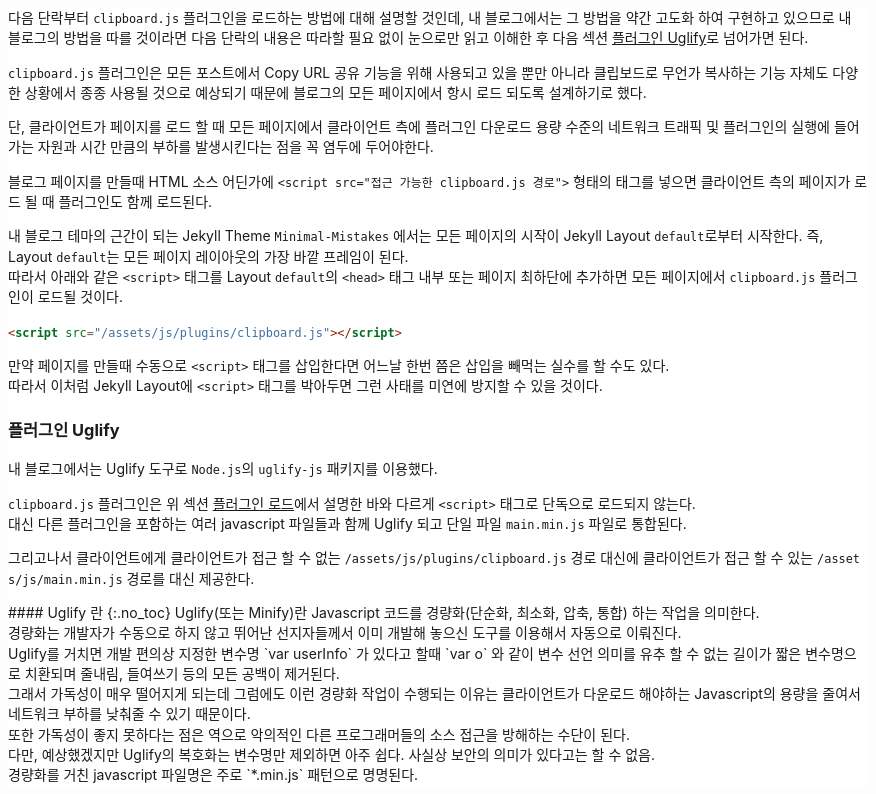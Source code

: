 다음 단락부터 `clipboard.js` 플러그인을 로드하는 방법에 대해 설명할 것인데, 내 블로그에서는 그 방법을 약간 고도화 하여
구현하고 있으므로 내 블로그의 방법을 따를 것이라면 다음 단락의 내용은 따라할 필요 없이 눈으로만 읽고 이해한 후
다음 섹션 [플러그인 Uglify](#플러그인-uglify)로 넘어가면 된다.

`clipboard.js` 플러그인은 모든 포스트에서
<a class="btn btn--clipboard" id="shareon-clipboard" title="Copy URL to Clipboard" data-clipboard-text="{{ site.url }}{{ page.url }}">
  <i class="fas fa-fw fa-link" aria-hidden="true"></i>
  <span> Copy URL</span>
</a>
공유 기능을 위해 사용되고 있을 뿐만 아니라 클립보드로 무언가 복사하는 기능 자체도 다양한 상황에서 종종 사용될 것으로 예상되기 때문에
블로그의 모든 페이지에서 항시 로드 되도록 설계하기로 했다.

단, 클라이언트가 페이지를 로드 할 때 모든 페이지에서 클라이언트 측에 플러그인 다운로드 용량 수준의 네트워크 트래픽 및
플러그인의 실행에 들어가는 자원과 시간 만큼의 부하를 발생시킨다는 점을 꼭 염두에 두어야한다.

블로그 페이지를 만들때 HTML 소스 어딘가에 `<script src="접근 가능한 clipboard.js 경로">` 형태의 태그를 넣으면
클라이언트 측의 페이지가 로드 될 때 플러그인도 함께 로드된다.

내 블로그 테마의 근간이 되는 Jekyll Theme `Minimal-Mistakes` 에서는 모든 페이지의 시작이 Jekyll Layout `default`로부터
시작한다. 즉, Layout `default`는 모든 페이지 레이아웃의 가장 바깥 프레임이 된다.<br/>
따라서 아래와 같은 `<script>` 태그를 Layout `default`의 `<head>` 태그 내부 또는 페이지 최하단에 추가하면
모든 페이지에서 `clipboard.js` 플러그인이 로드될 것이다.

```html
<script src="/assets/js/plugins/clipboard.js"></script>
```

만약 페이지를 만들때 수동으로 `<script>` 태그를 삽입한다면 어느날 한번 쯤은 삽입을 빼먹는 실수를 할 수도 있다.<br/>
따라서 이처럼 Jekyll Layout에 `<script>` 태그를 박아두면 그런 사태를 미연에 방지할 수 있을 것이다.

### 플러그인 Uglify

내 블로그에서는 Uglify 도구로 `Node.js`의 `uglify-js` 패키지를 이용했다.

`clipboard.js` 플러그인은 위 섹션 [플러그인 로드](#플러그인-로드)에서 설명한 바와 다르게 `<script>` 태그로 단독으로
로드되지 않는다.<br/>
대신 다른 플러그인을 포함하는 여러 javascript 파일들과 함께 Uglify 되고 단일 파일 `main.min.js` 파일로 통합된다.

그리고나서 클라이언트에게 클라이언트가 접근 할 수 없는 `/assets/js/plugins/clipboard.js` 경로 대신에
클라이언트가 접근 할 수 있는 `/assets/js/main.min.js` 경로를 대신 제공한다.

<div class="notice--info" markdown="1">
#### Uglify 란
{:.no_toc}
Uglify(또는 Minify)란 Javascript 코드를 경량화(단순화, 최소화, 압축, 통합) 하는 작업을 의미한다.<br/>
경량화는 개발자가 수동으로 하지 않고 뛰어난 선지자들께서 이미 개발해 놓으신 도구를 이용해서 자동으로 이뤄진다.<br/>
Uglify를 거치면 개발 편의상 지정한 변수명 `var userInfo` 가 있다고 할때 `var o` 와 같이 변수 선언 의미를 유추 할 수 없는
길이가 짧은 변수명으로 치환되며 줄내림, 들여쓰기 등의 모든 공백이 제거된다.<br/>
그래서 가독성이 매우 떨어지게 되는데 그럼에도 이런 경량화 작업이 수행되는 이유는 클라이언트가 다운로드 해야하는 Javascript의
용량을 줄여서 네트워크 부하를 낮춰줄 수 있기 때문이다.<br/>
또한 가독성이 좋지 못하다는 점은 역으로 악의적인 다른 프로그래머들의 소스 접근을 방해하는 수단이 된다.<br/>
<span class="md-monologue">다만, 예상했겠지만 Uglify의 복호화는 변수명만 제외하면 아주 쉽다. 사실상 보안의 의미가 있다고는 할 수 없음.</span><br/>
경량화를 거친 javascript 파일명은 주로 `*.min.js` 패턴으로 명명된다.
</div>
